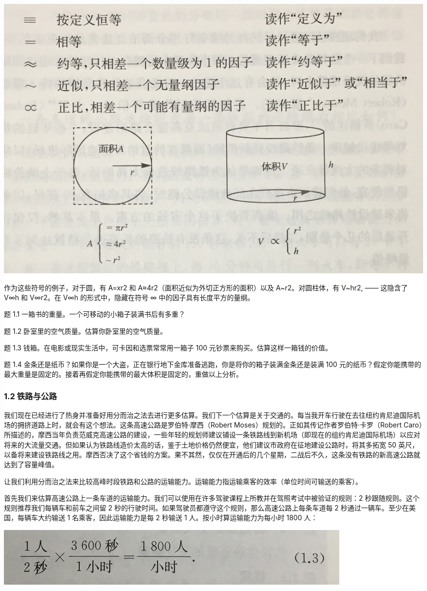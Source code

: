 ![](./res/2019294.PNG)

作为这些符号的例子，对于圆，有 A=xr2 和 A≈4r2（面积近似为外切正方形的面积）以及 A~r2。对圆柱体，有 V~hr2,  —— 这隐含了 V∞h 和 V∞r2。在 V∞h 的形式中，隐藏在符号 ∞ 中的因子具有长度平方的量纲。

题 1.1 一箱书的重量。一个可移动的小箱子装满书后有多重？

题 1.2 卧室里的空气质量。估算你卧室里的空气质量。

题 1.3 钱箱。在电影或现实生活中，可卡因和选票常常用一箱子 100 元钞票来购买。估算这样一箱钱的价值。

题 1.4 金条还是纸币？如果你是一个大盗，正在银行地下金库准备逃跑，你是将你的箱子装满金条还是装满 100 元的纸币？假定你能携带的最大重量是固定的。接着再假定你能携带的最大体积是固定的，重做以上分析。

### 1.2 铁路与公路

我们现在已经进行了热身并准备好用分而治之法去进行更多估算。我们下一个估算是关于交通的。每当我开车行驶在去往纽约肯尼迪国际机场的拥挤道路上时，就会有这个想法。这条高速公路是罗伯特·摩西（Robert Moses）规划的。正如其传记作者罗伯特·卡罗（Robert Caro）所描述的，摩西当年负责范威克高速公路的建设，一些年轻的规划师建议铺设一条铁路线到新机场（即现在的组约肯尼迪国际机场）以应对将来的大流量交通。但如果认为铁路线造价太高的话，鉴于土地价格仍然便宜，他们建议市政府在征地建设公路时，将其多拓宽 50 英尺，以备将来建设铁路线之用。摩西否决了这个省钱的方案。果不其然，仅仅在开通后的几个星期，二战后不久，这条没有铁路的新高速公路就达到了容量峰值。

让我们利用分而治之法来比较高峰时段铁路和公路的运输能力。运输能力指运输乘客的效率（单位时间可输送的乘客）。

首先我们来估算高速公路上一条车道的运输能力。我们可以使用在许多驾驶课程上所教并在驾照考试中被验证的规则：2 秒跟随规则。这个规则推荐我们每辆车和前车之间留 2 秒的行驶时间。如果驾驶员都遵守这个规则，那么高速公路上每条车道每 2 秒通过一辆车。至少在美国，每辆车大约输送 1 名乘客，因此运输能力是每 2 秒输送 1 人。按小时算运输能力为每小时 1800 人：

![](./res/2019295.PNG)
